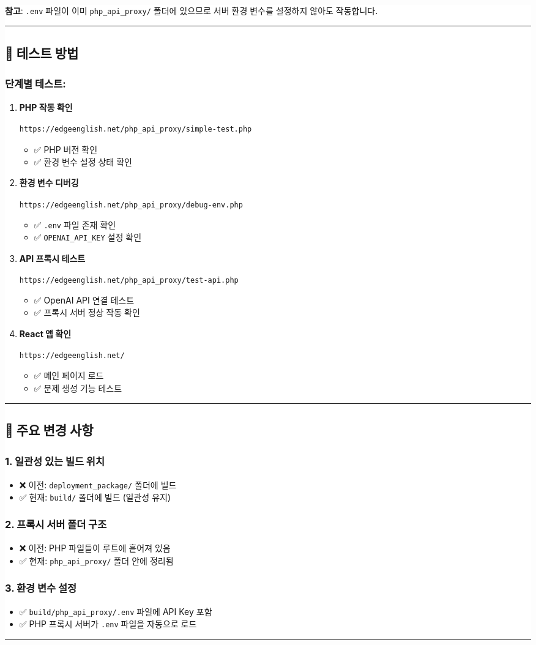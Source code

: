 **참고**: `.env` 파일이 이미 `php_api_proxy/` 폴더에 있으므로 서버 환경 변수를 설정하지 않아도 작동합니다.

---

## 🧪 **테스트 방법**

### **단계별 테스트:**

1. **PHP 작동 확인**
   ```
   https://edgeenglish.net/php_api_proxy/simple-test.php
   ```
   - ✅ PHP 버전 확인
   - ✅ 환경 변수 설정 상태 확인

2. **환경 변수 디버깅**
   ```
   https://edgeenglish.net/php_api_proxy/debug-env.php
   ```
   - ✅ `.env` 파일 존재 확인
   - ✅ `OPENAI_API_KEY` 설정 확인

3. **API 프록시 테스트**
   ```
   https://edgeenglish.net/php_api_proxy/test-api.php
   ```
   - ✅ OpenAI API 연결 테스트
   - ✅ 프록시 서버 정상 작동 확인

4. **React 앱 확인**
   ```
   https://edgeenglish.net/
   ```
   - ✅ 메인 페이지 로드
   - ✅ 문제 생성 기능 테스트

---

## 📝 **주요 변경 사항**

### **1. 일관성 있는 빌드 위치**
- ❌ 이전: `deployment_package/` 폴더에 빌드
- ✅ 현재: `build/` 폴더에 빌드 (일관성 유지)

### **2. 프록시 서버 폴더 구조**
- ❌ 이전: PHP 파일들이 루트에 흩어져 있음
- ✅ 현재: `php_api_proxy/` 폴더 안에 정리됨

### **3. 환경 변수 설정**
- ✅ `build/php_api_proxy/.env` 파일에 API Key 포함
- ✅ PHP 프록시 서버가 `.env` 파일을 자동으로 로드

---
